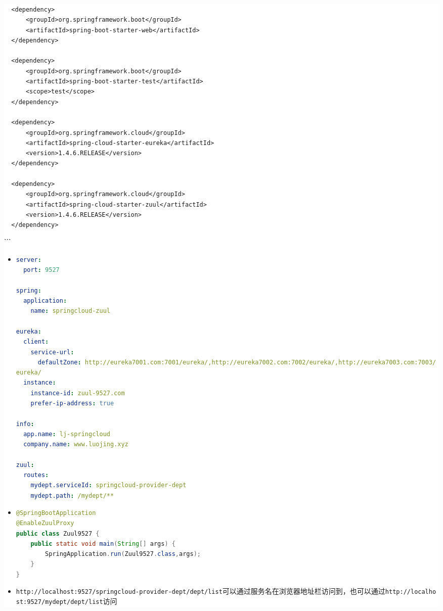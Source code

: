       <dependency>
          <groupId>org.springframework.boot</groupId>
          <artifactId>spring-boot-starter-web</artifactId>
      </dependency>
  
      <dependency>
          <groupId>org.springframework.boot</groupId>
          <artifactId>spring-boot-starter-test</artifactId>
          <scope>test</scope>
      </dependency>
  
      <dependency>
          <groupId>org.springframework.cloud</groupId>
          <artifactId>spring-cloud-starter-eureka</artifactId>
          <version>1.4.6.RELEASE</version>
      </dependency>
  
      <dependency>
          <groupId>org.springframework.cloud</groupId>
          <artifactId>spring-cloud-starter-zuul</artifactId>
          <version>1.4.6.RELEASE</version>
      </dependency>
  
  </dependencies>
  ```

+ ```yaml
  server:
    port: 9527
  
  spring:
    application:
      name: springcloud-zuul
  
  eureka:
    client:
      service-url:
        defaultZone: http://eureka7001.com:7001/eureka/,http://eureka7002.com:7002/eureka/,http://eureka7003.com:7003/eureka/
    instance:
      instance-id: zuul-9527.com
      prefer-ip-address: true
  
  info:
    app.name: lj-springcloud
    company.name: www.luojing.xyz
  
  zuul:
    routes:
      mydept.serviceId: springcloud-provider-dept
      mydept.path: /mydept/**
  ```

+ ```java
  @SpringBootApplication
  @EnableZuulProxy
  public class Zuul9527 {
      public static void main(String[] args) {
          SpringApplication.run(Zuul9527.class,args);
      }
  }
  ```

+ `http://localhost:9527/springcloud-provider-dept/dept/list`可以通过服务名在浏览器地址栏访问到，也可以通过`http://localhost:9527/mydept/dept/list`访问

  ```